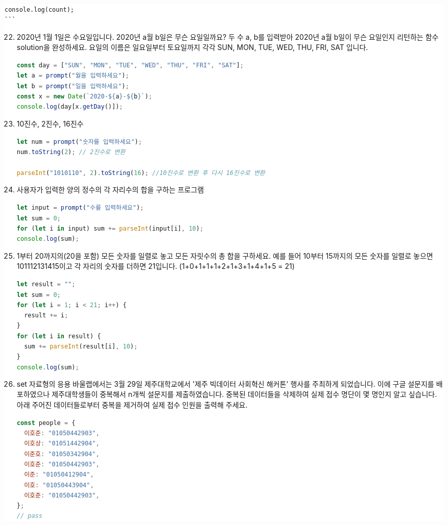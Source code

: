     console.log(count);
    ```

22. 2020년 1월 1일은 수요일입니다. 2020년 a월 b일은 무슨 요일일까요?
    두 수 a, b를 입력받아 2020년 a월 b일이 무슨 요일인지 리턴하는 함수 solution을 완성하세요.
    요일의 이름은 일요일부터 토요일까지 각각 SUN, MON, TUE, WED, THU, FRI, SAT 입니다.

    ```javascript
    const day = ["SUN", "MON", "TUE", "WED", "THU", "FRI", "SAT"];
    let a = prompt("월을 입력하세요");
    let b = prompt("일을 입력하세요");
    const x = new Date(`2020-${a}-${b}`);
    console.log(day[x.getDay()]);
    ```

23. 10진수, 2진수, 16진수

    ```javascript
    let num = prompt("숫자를 입력하세요");
    num.toString(2); // 2진수로 변환

    parseInt("1010110", 2).toString(16); //10진수로 변환 후 다시 16진수로 변환
    ```

24. 사용자가 입력한 양의 정수의 각 자리수의 합을 구하는 프로그램

    ```javascript
    let input = prompt("수를 입력하세요");
    let sum = 0;
    for (let i in input) sum += parseInt(input[i], 10);
    console.log(sum);
    ```

25. 1부터 20까지의(20을 포함) 모든 숫자를 일렬로 놓고 모든 자릿수의 총 합을 구하세요.
    예를 들어 10부터 15까지의 모든 숫자를 일렬로 놓으면 101112131415이고
    각 자리의 숫자를 더하면 21입니다. (1+0+1+1+1+2+1+3+1+4+1+5 = 21)

    ```javascript
    let result = "";
    let sum = 0;
    for (let i = 1; i < 21; i++) {
      result += i;
    }
    for (let i in result) {
      sum += parseInt(result[i], 10);
    }
    console.log(sum);
    ```

26. set 자료형의 응용
    바울랩에서는 3월 29일 제주대학교에서 '제주 빅데이터 사회혁신 해커톤' 행사를 주최하게 되었습니다. 이에 구글 설문지를 배포하였으나 제주대학생들이 중복해서 n개씩 설문지를 제출하였습니다.
    중복된 데이터들을 삭제하여 실제 접수 명단이 몇 명인지 알고 싶습니다.
    아래 주어진 데이터들로부터 중복을 제거하여 실제 접수 인원을 출력해 주세요.

    ```javascript
    const people = {
      이호준: "01050442903",
      이호상: "01051442904",
      이준호: "01050342904",
      이호준: "01050442903",
      이준: "01050412904",
      이호: "01050443904",
      이호준: "01050442903",
    };
    // pass
    ```
